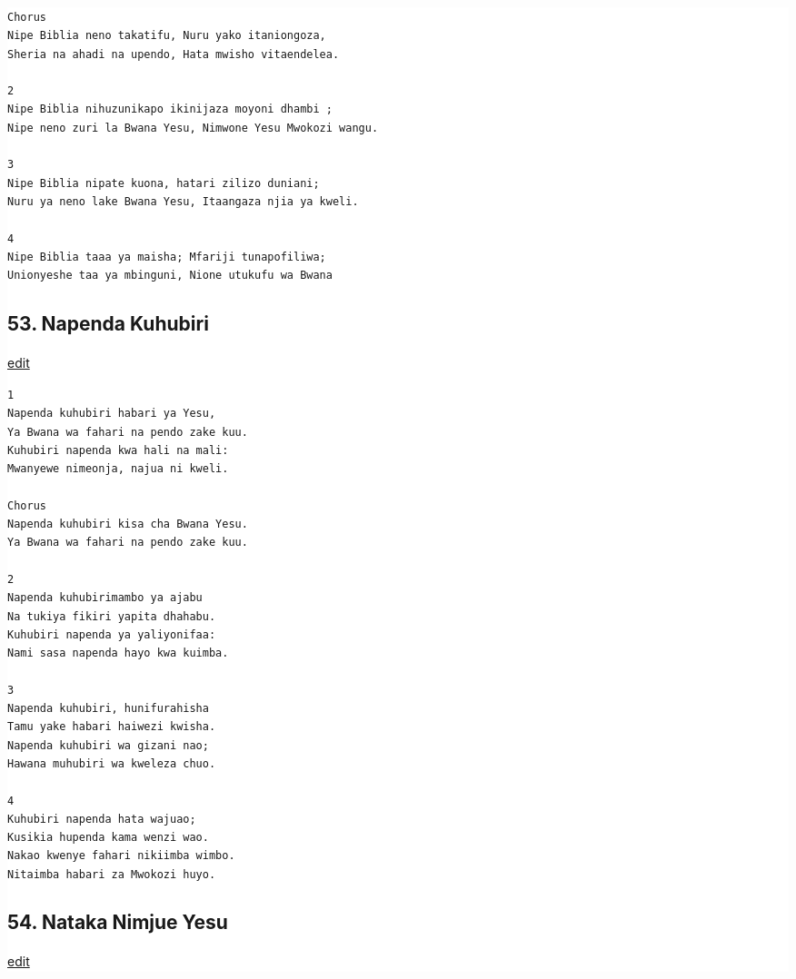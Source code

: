     Chorus
    Nipe Biblia neno takatifu, Nuru yako itaniongoza,
    Sheria na ahadi na upendo, Hata mwisho vitaendelea.

    2
    Nipe Biblia nihuzunikapo ikinijaza moyoni dhambi ;
    Nipe neno zuri la Bwana Yesu, Nimwone Yesu Mwokozi wangu.

    3
    Nipe Biblia nipate kuona, hatari zilizo duniani;
    Nuru ya neno lake Bwana Yesu, Itaangaza njia ya kweli.

    4
    Nipe Biblia taaa ya maisha; Mfariji tunapofiliwa;
    Unionyeshe taa ya mbinguni, Nione utukufu wa Bwana

 
 
## 53. Napenda Kuhubiri
[edit](https://docs.google.com/document/d/1YV8TV7Z639h9MmxZmXdUYN3eRqjN6Pv_/edit?mode=html)




    1
    Napenda kuhubiri habari ya Yesu,
    Ya Bwana wa fahari na pendo zake kuu.
    Kuhubiri napenda kwa hali na mali:
    Mwanyewe nimeonja, najua ni kweli.

    Chorus
    Napenda kuhubiri kisa cha Bwana Yesu.
    Ya Bwana wa fahari na pendo zake kuu.

    2
    Napenda kuhubirimambo ya ajabu
    Na tukiya fikiri yapita dhahabu.
    Kuhubiri napenda ya yaliyonifaa:
    Nami sasa napenda hayo kwa kuimba.

    3
    Napenda kuhubiri, hunifurahisha
    Tamu yake habari haiwezi kwisha.
    Napenda kuhubiri wa gizani nao;
    Hawana muhubiri wa kweleza chuo.

    4
    Kuhubiri napenda hata wajuao;
    Kusikia hupenda kama wenzi wao.
    Nakao kwenye fahari nikiimba wimbo.
    Nitaimba habari za Mwokozi huyo.


 
 
## 54. Nataka Nimjue Yesu
[edit](https://docs.google.com/document/d/1YUSw6WMRoJFA%2D7bR5mJYqzYcxidxfmri/edit?mode=html)
